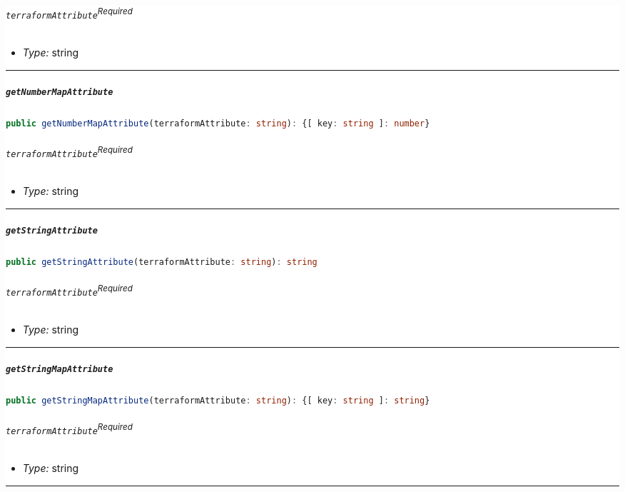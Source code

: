 ###### `terraformAttribute`<sup>Required</sup> <a name="terraformAttribute" id="@cdktf/provider-cloudflare.teamsAccount.TeamsAccount.getNumberListAttribute.parameter.terraformAttribute"></a>

- *Type:* string

---

##### `getNumberMapAttribute` <a name="getNumberMapAttribute" id="@cdktf/provider-cloudflare.teamsAccount.TeamsAccount.getNumberMapAttribute"></a>

```typescript
public getNumberMapAttribute(terraformAttribute: string): {[ key: string ]: number}
```

###### `terraformAttribute`<sup>Required</sup> <a name="terraformAttribute" id="@cdktf/provider-cloudflare.teamsAccount.TeamsAccount.getNumberMapAttribute.parameter.terraformAttribute"></a>

- *Type:* string

---

##### `getStringAttribute` <a name="getStringAttribute" id="@cdktf/provider-cloudflare.teamsAccount.TeamsAccount.getStringAttribute"></a>

```typescript
public getStringAttribute(terraformAttribute: string): string
```

###### `terraformAttribute`<sup>Required</sup> <a name="terraformAttribute" id="@cdktf/provider-cloudflare.teamsAccount.TeamsAccount.getStringAttribute.parameter.terraformAttribute"></a>

- *Type:* string

---

##### `getStringMapAttribute` <a name="getStringMapAttribute" id="@cdktf/provider-cloudflare.teamsAccount.TeamsAccount.getStringMapAttribute"></a>

```typescript
public getStringMapAttribute(terraformAttribute: string): {[ key: string ]: string}
```

###### `terraformAttribute`<sup>Required</sup> <a name="terraformAttribute" id="@cdktf/provider-cloudflare.teamsAccount.TeamsAccount.getStringMapAttribute.parameter.terraformAttribute"></a>

- *Type:* string

---
